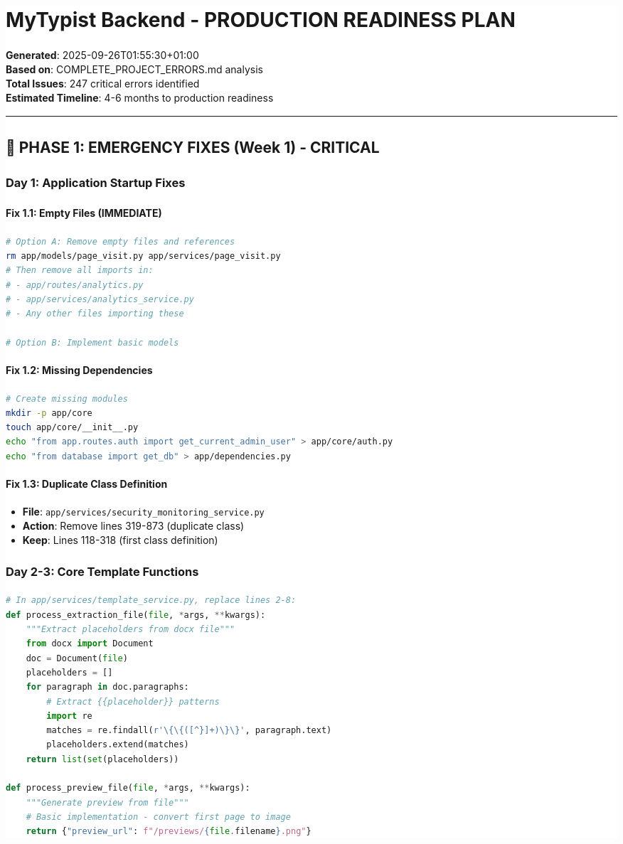 # MyTypist Backend - PRODUCTION READINESS PLAN

**Generated**: 2025-09-26T01:55:30+01:00  
**Based on**: COMPLETE_PROJECT_ERRORS.md analysis  
**Total Issues**: 247 critical errors identified  
**Estimated Timeline**: 4-6 months to production readiness  

---

## 🚨 PHASE 1: EMERGENCY FIXES (Week 1) - CRITICAL

### **Day 1: Application Startup Fixes**

#### **Fix 1.1: Empty Files (IMMEDIATE)**
```bash
# Option A: Remove empty files and references
rm app/models/page_visit.py app/services/page_visit.py
# Then remove all imports in:
# - app/routes/analytics.py
# - app/services/analytics_service.py
# - Any other files importing these

# Option B: Implement basic models
```

#### **Fix 1.2: Missing Dependencies**
```bash
# Create missing modules
mkdir -p app/core
touch app/core/__init__.py
echo "from app.routes.auth import get_current_admin_user" > app/core/auth.py
echo "from database import get_db" > app/dependencies.py
```

#### **Fix 1.3: Duplicate Class Definition**
- **File**: `app/services/security_monitoring_service.py`
- **Action**: Remove lines 319-873 (duplicate class)
- **Keep**: Lines 118-318 (first class definition)

### **Day 2-3: Core Template Functions**
```python
# In app/services/template_service.py, replace lines 2-8:
def process_extraction_file(file, *args, **kwargs):
    """Extract placeholders from docx file"""
    from docx import Document
    doc = Document(file)
    placeholders = []
    for paragraph in doc.paragraphs:
        # Extract {{placeholder}} patterns
        import re
        matches = re.findall(r'\{\{([^}]+)\}\}', paragraph.text)
        placeholders.extend(matches)
    return list(set(placeholders))

def process_preview_file(file, *args, **kwargs):
    """Generate preview from file"""
    # Basic implementation - convert first page to image
    return {"preview_url": f"/previews/{file.filename}.png"}
```
